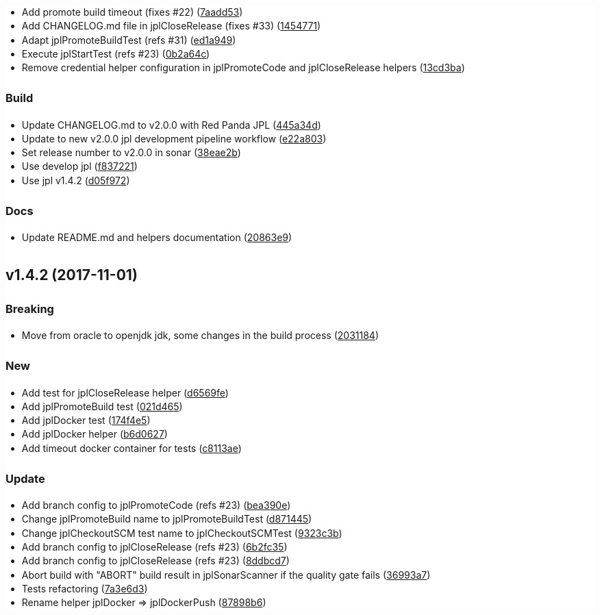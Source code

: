 * Add promote build timeout (fixes #22) ([7aadd53](https://github.com/teecke/jenkins-pipeline-library/commit/7aadd53))
* Add CHANGELOG.md file in jplCloseRelease (fixes #33) ([1454771](https://github.com/teecke/jenkins-pipeline-library/commit/1454771))
* Adapt jplPromoteBuildTest (refs #31) ([ed1a949](https://github.com/teecke/jenkins-pipeline-library/commit/ed1a949))
* Execute jplStartTest (refs #23) ([0b2a64c](https://github.com/teecke/jenkins-pipeline-library/commit/0b2a64c))
* Remove credential helper configuration in jplPromoteCode and jplCloseRelease helpers ([13cd3ba](https://github.com/teecke/jenkins-pipeline-library/commit/13cd3ba))

### Build

* Update CHANGELOG.md to v2.0.0 with Red Panda JPL ([445a34d](https://github.com/teecke/jenkins-pipeline-library/commit/445a34d))
* Update to new v2.0.0 jpl development pipeline workflow ([e22a803](https://github.com/teecke/jenkins-pipeline-library/commit/e22a803))
* Set release number to v2.0.0 in sonar ([38eae2b](https://github.com/teecke/jenkins-pipeline-library/commit/38eae2b))
* Use develop jpl ([f837221](https://github.com/teecke/jenkins-pipeline-library/commit/f837221))
* Use jpl v1.4.2 ([d05f972](https://github.com/teecke/jenkins-pipeline-library/commit/d05f972))

### Docs

* Update README.md and helpers documentation ([20863e9](https://github.com/teecke/jenkins-pipeline-library/commit/20863e9))

## v1.4.2 (2017-11-01)

### Breaking

* Move from oracle to openjdk jdk, some changes in the build process ([2031184](https://github.com/teecke/jenkins-pipeline-library/commit/2031184))

### New

* Add test for jplCloseRelease helper ([d6569fe](https://github.com/teecke/jenkins-pipeline-library/commit/d6569fe))
* Add jplPromoteBuild test ([021d465](https://github.com/teecke/jenkins-pipeline-library/commit/021d465))
* Add jplDocker test ([174f4e5](https://github.com/teecke/jenkins-pipeline-library/commit/174f4e5))
* Add jplDocker helper ([b6d0627](https://github.com/teecke/jenkins-pipeline-library/commit/b6d0627))
* Add timeout docker container for tests ([c8113ae](https://github.com/teecke/jenkins-pipeline-library/commit/c8113ae))

### Update

* Add branch config to jplPromoteCode (refs #23) ([bea390e](https://github.com/teecke/jenkins-pipeline-library/commit/bea390e))
* Change jplPromoteBuild name to jplPromoteBuildTest ([d871445](https://github.com/teecke/jenkins-pipeline-library/commit/d871445))
* Change jplCheckoutSCM test name to jplCheckoutSCMTest ([9323c3b](https://github.com/teecke/jenkins-pipeline-library/commit/9323c3b))
* Add branch config to jplCloseRelease (refs #23) ([6b2fc35](https://github.com/teecke/jenkins-pipeline-library/commit/6b2fc35))
* Add branch config to jplCloseRelease (refs #23) ([8ddbcd7](https://github.com/teecke/jenkins-pipeline-library/commit/8ddbcd7))
* Abort build with "ABORT" build result in jplSonarScanner if the quality gate fails ([36993a7](https://github.com/teecke/jenkins-pipeline-library/commit/36993a7))
* Tests refactoring ([7a3e6d3](https://github.com/teecke/jenkins-pipeline-library/commit/7a3e6d3))
* Rename helper jplDocker => jplDockerPush ([87898b6](https://github.com/teecke/jenkins-pipeline-library/commit/87898b6))